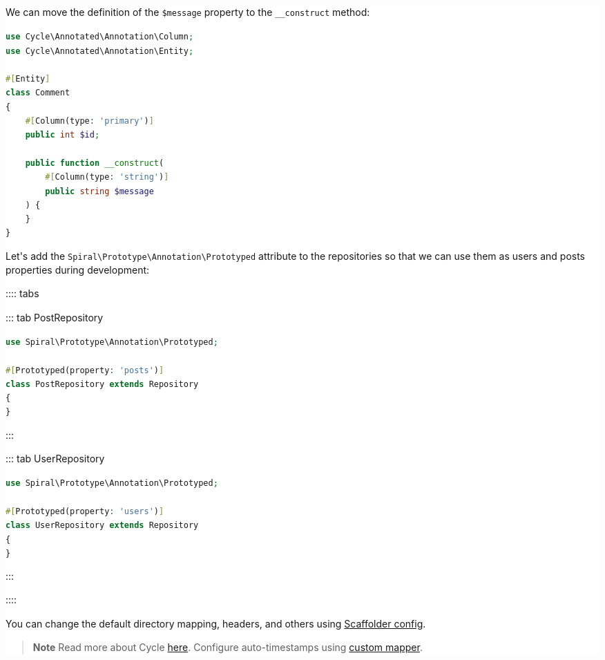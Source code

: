 We can move the definition of the `$message` property to the `__construct` method:

```php app/src/Domain/Blog/Entity/Comment.php
use Cycle\Annotated\Annotation\Column;
use Cycle\Annotated\Annotation\Entity;

#[Entity]
class Comment
{
    #[Column(type: 'primary')]
    public int $id;

    public function __construct(
        #[Column(type: 'string')]
        public string $message
    ) {
    }
}
```

Let's add the `Spiral\Prototype\Annotation\Prototyped` attribute to the repositories so that we can use them
as users and posts properties during development:

:::: tabs

::: tab PostRepository
```php app/src/Domain/Blog/Repository/PostRepository.php
use Spiral\Prototype\Annotation\Prototyped;

#[Prototyped(property: 'posts')]
class PostRepository extends Repository
{
}
```
:::

::: tab UserRepository
```php app/src/Domain/Blog/Repository/UserRepository.php
use Spiral\Prototype\Annotation\Prototyped;

#[Prototyped(property: 'users')]
class UserRepository extends Repository
{
}
```
:::

::::

You can change the default directory mapping, headers, and others using [Scaffolder config](../basics/scaffolding.md).

> **Note**
> Read more about Cycle [here](../cycle/configuration.md). Configure auto-timestamps
> using [custom mapper](https://cycle-orm.dev/docs/advanced-timestamp).
